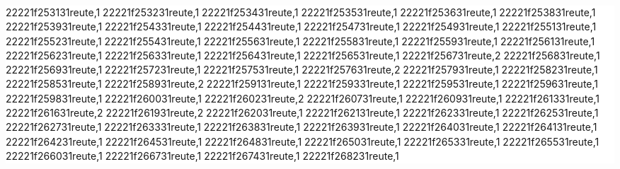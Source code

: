 22221f253131reute,1
22221f253231reute,1
22221f253431reute,1
22221f253531reute,1
22221f253631reute,1
22221f253831reute,1
22221f253931reute,1
22221f254331reute,1
22221f254431reute,1
22221f254731reute,1
22221f254931reute,1
22221f255131reute,1
22221f255231reute,1
22221f255431reute,1
22221f255631reute,1
22221f255831reute,1
22221f255931reute,1
22221f256131reute,1
22221f256231reute,1
22221f256331reute,1
22221f256431reute,1
22221f256531reute,1
22221f256731reute,2
22221f256831reute,1
22221f256931reute,1
22221f257231reute,1
22221f257531reute,1
22221f257631reute,2
22221f257931reute,1
22221f258231reute,1
22221f258531reute,1
22221f258931reute,2
22221f259131reute,1
22221f259331reute,1
22221f259531reute,1
22221f259631reute,1
22221f259831reute,1
22221f260031reute,1
22221f260231reute,2
22221f260731reute,1
22221f260931reute,1
22221f261331reute,1
22221f261631reute,2
22221f261931reute,2
22221f262031reute,1
22221f262131reute,1
22221f262331reute,1
22221f262531reute,1
22221f262731reute,1
22221f263331reute,1
22221f263831reute,1
22221f263931reute,1
22221f264031reute,1
22221f264131reute,1
22221f264231reute,1
22221f264531reute,1
22221f264831reute,1
22221f265031reute,1
22221f265331reute,1
22221f265531reute,1
22221f266031reute,1
22221f266731reute,1
22221f267431reute,1
22221f268231reute,1